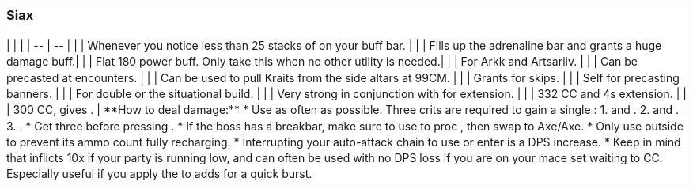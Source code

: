 ### **Siax**

<UnembossedSkills healId="30189" utility1Id="14354" utility2Id="30258" utility3Id="14404" eliteId="30343"/>
</Card>
</GridItem>

<GridItem sm="5">
<Skills heal="Mending" utility1="" utility2="Banner of Strength" utility3="Banner of Discipline" elite="Head Butt"/>

<Card title="Situational Skills">
| | |
| -- | -- |
| <Skill name="For Great Justice!" disableText size="big"/> | Whenever you notice less than 25 stacks of <Boon name="might"/> on your buff bar. |
| <Skill name="Signet of fury" disableText size="big"/> | Fills up the adrenaline bar and grants a huge damage buff.|
| <Skill name="Signet of might" disableText size="big"/> | Flat 180 power buff. Only take this when no other utility is needed.|
| <Skill name="Battle Standard" disableText size="big"/> | For Arkk and Artsariiv. |
| <Skill name="banneroftactics" disableText size="big"/> | Can be precasted at encounters. |
| <Skill name="onmymark" disableText size="big"/> | Can be used to pull Kraits from the side altars at 99CM. |
| <Skill name="featherfootgrace" disableText size="big"/> | Grants <Effect name="superspeed"/> for skips. |
| <Skill name="frenzy" disableText size="big"/> | Self <Boon name="Quickness"/> for precasting banners. |
| <Skill name="bloodreckoning" disableText size="big"/> | For double <Skill name="arcdivider"/> or the situational <Specialization name="berserker"/> build. |
| <Skill name="outrage" disableText size="big"/> | Very strong in conjunction with <Skill name="headbutt"/> for <Skill name="berserk"/> extension. | 
| <Skill name="Wild Blow" disableText size="big"/> | 332 CC and 4s <Skill name="berserk"/> extension. |  
| <Skill name="bullscharge" disableText size="big"/> | 300 CC, gives <Trait name="Peakperformance"/>. | 
</Card>
</GridItem>
</Grid>
</Tab>

<Tab title="Guide">
<Divider text="Details"/>

<Grid>
<GridItem sm="8">
<Card title="Skill usage">
**How to deal damage:**
* Use <Skill name="decapitate"/> as often as possible. Three crits are required to gain a single <Skill name="decapitate"/>:
    1. <Skill name="Cycloneaxe"/> and <Skill name="throwaxe"/>. 
    2. <Skill name="Dualstrike"/> and <Skill name="throwaxe"/>. 
    3. <Skill name="whirlingaxe"/>.
* Get three <Skill name="decapitate"/> before pressing <Skill name="Whirling axe"/>.
* If the boss has a breakbar, make sure to use <Skill name="Tremor"/> to proc <Item name="severance"/>, then swap to Axe/Axe.
* Only use <Skill name="Throw Axe"/> outside <Skill name="Berserk"/> to prevent its ammo count fully recharging.
* Interrupting your auto-attack chain to use <Skill name="Decapitate"/> or enter <Skill name="Berserk"/> is a DPS increase. 
* Keep in mind that <Skill name="Crushing Blow"/> inflicts 10x <Condition name="Vulnerability"/> if your party is running low, and can often be used with no DPS loss if you are on your mace set waiting to CC. Especially useful if you apply the <Condition name="Vulnerability"/> to adds for a quick burst.